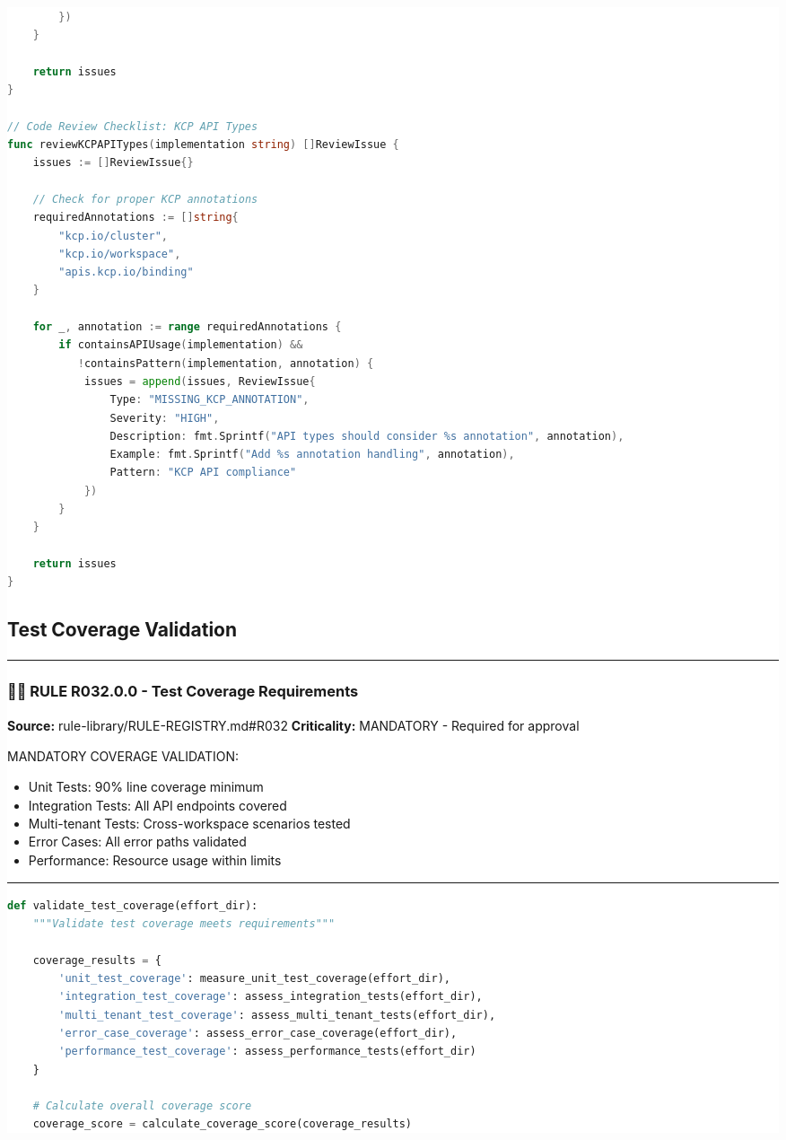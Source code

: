 ```go
        })
    }
    
    return issues
}

// Code Review Checklist: KCP API Types
func reviewKCPAPITypes(implementation string) []ReviewIssue {
    issues := []ReviewIssue{}
    
    // Check for proper KCP annotations
    requiredAnnotations := []string{
        "kcp.io/cluster",
        "kcp.io/workspace", 
        "apis.kcp.io/binding"
    }
    
    for _, annotation := range requiredAnnotations {
        if containsAPIUsage(implementation) && 
           !containsPattern(implementation, annotation) {
            issues = append(issues, ReviewIssue{
                Type: "MISSING_KCP_ANNOTATION",
                Severity: "HIGH",
                Description: fmt.Sprintf("API types should consider %s annotation", annotation),
                Example: fmt.Sprintf("Add %s annotation handling", annotation),
                Pattern: "KCP API compliance"
            })
        }
    }
    
    return issues
}
```

## Test Coverage Validation

---
### 🚨🚨 RULE R032.0.0 - Test Coverage Requirements
**Source:** rule-library/RULE-REGISTRY.md#R032
**Criticality:** MANDATORY - Required for approval

MANDATORY COVERAGE VALIDATION:
- Unit Tests: 90% line coverage minimum
- Integration Tests: All API endpoints covered
- Multi-tenant Tests: Cross-workspace scenarios tested
- Error Cases: All error paths validated
- Performance: Resource usage within limits
---

```python
def validate_test_coverage(effort_dir):
    """Validate test coverage meets requirements"""
    
    coverage_results = {
        'unit_test_coverage': measure_unit_test_coverage(effort_dir),
        'integration_test_coverage': assess_integration_tests(effort_dir),
        'multi_tenant_test_coverage': assess_multi_tenant_tests(effort_dir),
        'error_case_coverage': assess_error_case_coverage(effort_dir),
        'performance_test_coverage': assess_performance_tests(effort_dir)
    }
    
    # Calculate overall coverage score
    coverage_score = calculate_coverage_score(coverage_results)
```